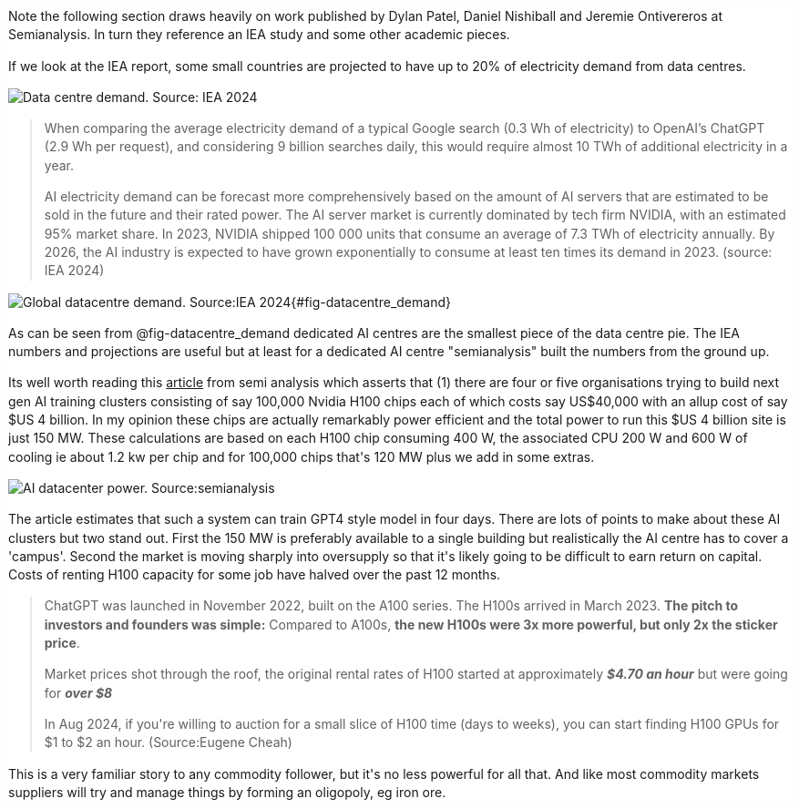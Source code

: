 Note the following section draws heavily on work published by Dylan Patel, Daniel Nishiball and Jeremie Ontivereros at Semianalysis. In turn they reference an IEA study and some other academic pieces.

If we look at the IEA report, some small countries are projected to have up to 20% of electricity demand from data centres.

![Data centre demand. Source: IEA 2024](../media/image-20241013225512276.png)

> When comparing the average electricity demand of a typical Google search (0.3 Wh of electricity) to OpenAI’s ChatGPT (2.9 Wh per request), and considering 9 billion searches daily, this would require almost 10 TWh of additional electricity in a year.
>
> AI electricity demand can be forecast more comprehensively based on the amount of AI servers that are estimated to be sold in the future and their rated power. The AI server market is currently dominated by tech firm NVIDIA, with an estimated 95% market share. In 2023, NVIDIA shipped 100 000 units that consume an average of 7.3 TWh of electricity annually. By 2026, the AI industry is expected to have grown exponentially to consume at least ten times its demand in 2023. (source: IEA 2024)

![Global datacentre demand. Source:IEA 2024](../media/image-20241013230023145.png){#fig-datacentre_demand}



As can be seen from @fig-datacentre_demand dedicated AI centres are the smallest piece of the data centre pie. The IEA numbers and projections are useful but at least for a dedicated AI centre "semianalysis" built the numbers from the ground up.

Its well worth reading this [article](https://www.semianalysis.com/p/100000-h100-clusters-power-network) from semi analysis which asserts that (1) there are four or five organisations trying to build next gen AI training clusters consisting of  say 100,000  Nvidia H100 chips each of which costs say US\$40,000 with an allup cost of say \$US 4 billion. In my opinion these chips are actually remarkably power efficient and the total power to run this \$US 4 billion site is just 150 MW. These calculations are based on each H100 chip consuming 400 W, the associated CPU 200 W and 600 W of cooling ie about 1.2 kw per chip and for 100,000 chips that's 120 MW plus we add in some extras. 

![AI datacenter power. Source:semianalysis](../media/image-20241013231734243.png)

The article estimates that such a system can train GPT4 style model in four days.  There are lots of points to make about these AI clusters but two stand out. First the 150 MW is preferably available to a single building but realistically the AI centre has to cover a 'campus'. Second the market is moving sharply into oversupply so that it's likely going to be difficult to earn return on capital. Costs of renting H100 capacity for some job have halved over the past 12 months. 

> ChatGPT was launched in November 2022, built on the A100 series. The H100s arrived in March 2023. **The pitch to investors and founders was simple:** Compared to A100s, **the new H100s were 3x more powerful, but only 2x the sticker price**.
>
> Market prices shot through the roof, the original rental rates of H100 started at approximately ***$4.70 an hour*** but were going for ***over $8***
>
> In Aug 2024, if you're willing to auction for a small slice of H100 time (days to weeks), you can start finding H100 GPUs for $1 to $2 an hour. (Source:Eugene Cheah)

This is a very familiar story to any commodity follower, but it's no less powerful for all that. And like most commodity markets suppliers will try and manage things by forming an oligopoly, eg iron ore. 
